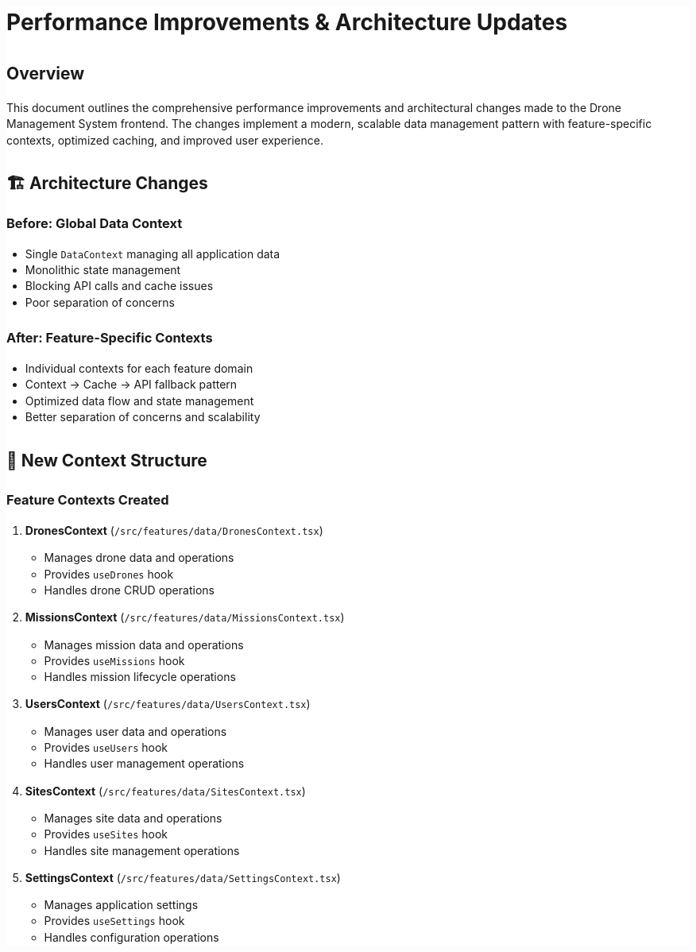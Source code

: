 # Performance Improvements & Architecture Updates

## Overview

This document outlines the comprehensive performance improvements and architectural changes made to the Drone Management System frontend. The changes implement a modern, scalable data management pattern with feature-specific contexts, optimized caching, and improved user experience.

## 🏗️ Architecture Changes

### Before: Global Data Context
- Single `DataContext` managing all application data
- Monolithic state management
- Blocking API calls and cache issues
- Poor separation of concerns

### After: Feature-Specific Contexts
- Individual contexts for each feature domain
- Context → Cache → API fallback pattern
- Optimized data flow and state management
- Better separation of concerns and scalability

## 📁 New Context Structure

### Feature Contexts Created

1. **DronesContext** (`/src/features/data/DronesContext.tsx`)
   - Manages drone data and operations
   - Provides `useDrones` hook
   - Handles drone CRUD operations

2. **MissionsContext** (`/src/features/data/MissionsContext.tsx`)
   - Manages mission data and operations
   - Provides `useMissions` hook
   - Handles mission lifecycle operations

3. **UsersContext** (`/src/features/data/UsersContext.tsx`)
   - Manages user data and operations
   - Provides `useUsers` hook
   - Handles user management operations

4. **SitesContext** (`/src/features/data/SitesContext.tsx`)
   - Manages site data and operations
   - Provides `useSites` hook
   - Handles site management operations

5. **SettingsContext** (`/src/features/data/SettingsContext.tsx`)
   - Manages application settings
   - Provides `useSettings` hook
   - Handles configuration operations
